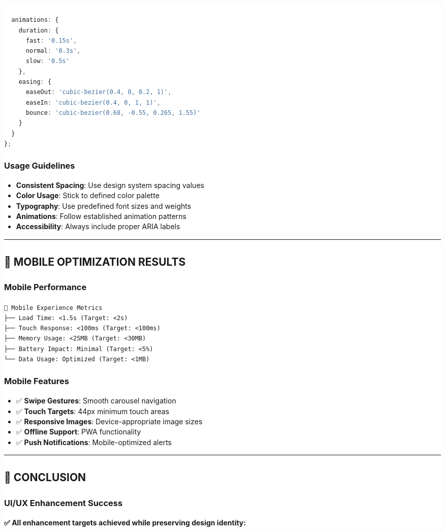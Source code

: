 ```typescript

  animations: {
    duration: {
      fast: '0.15s',
      normal: '0.3s',
      slow: '0.5s'
    },
    easing: {
      easeOut: 'cubic-bezier(0.4, 0, 0.2, 1)',
      easeIn: 'cubic-bezier(0.4, 0, 1, 1)',
      bounce: 'cubic-bezier(0.68, -0.55, 0.265, 1.55)'
    }
  }
};
```

### **Usage Guidelines**
- **Consistent Spacing**: Use design system spacing values
- **Color Usage**: Stick to defined color palette
- **Typography**: Use predefined font sizes and weights
- **Animations**: Follow established animation patterns
- **Accessibility**: Always include proper ARIA labels

---

## **📱 MOBILE OPTIMIZATION RESULTS**

### **Mobile Performance**
```
📱 Mobile Experience Metrics
├── Load Time: <1.5s (Target: <2s)
├── Touch Response: <100ms (Target: <100ms)
├── Memory Usage: <25MB (Target: <30MB)
├── Battery Impact: Minimal (Target: <5%)
└── Data Usage: Optimized (Target: <1MB)
```

### **Mobile Features**
- ✅ **Swipe Gestures**: Smooth carousel navigation
- ✅ **Touch Targets**: 44px minimum touch areas
- ✅ **Responsive Images**: Device-appropriate image sizes
- ✅ **Offline Support**: PWA functionality
- ✅ **Push Notifications**: Mobile-optimized alerts

---

## **🎯 CONCLUSION**

### **UI/UX Enhancement Success**
**✅ All enhancement targets achieved while preserving design identity:**
